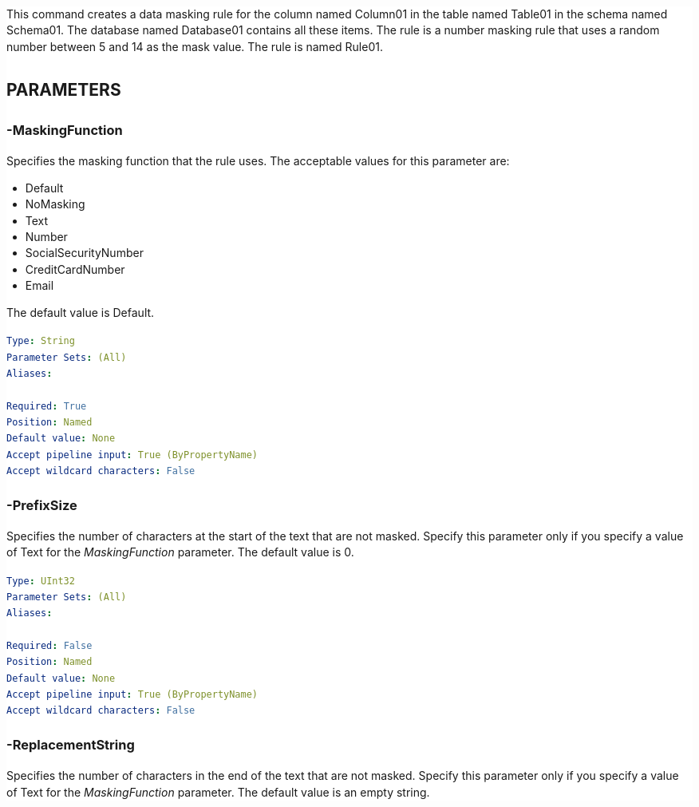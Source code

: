 This command creates a data masking rule for the column named Column01 in the table named Table01 in the schema named Schema01.
The database named Database01 contains all these items.
The rule is a number masking rule that uses a random number between 5 and 14 as the mask value.
The rule is named Rule01.

## PARAMETERS

### -MaskingFunction
Specifies the masking function that the rule uses.
The acceptable values for this parameter are:

- Default
- NoMasking
- Text
- Number
- SocialSecurityNumber
- CreditCardNumber
- Email

The default value is Default.

```yaml
Type: String
Parameter Sets: (All)
Aliases: 

Required: True
Position: Named
Default value: None
Accept pipeline input: True (ByPropertyName)
Accept wildcard characters: False
```

### -PrefixSize
Specifies the number of characters at the start of the text that are not masked.
Specify this parameter only if you specify a value of Text for the *MaskingFunction* parameter.
The default value is 0.

```yaml
Type: UInt32
Parameter Sets: (All)
Aliases: 

Required: False
Position: Named
Default value: None
Accept pipeline input: True (ByPropertyName)
Accept wildcard characters: False
```

### -ReplacementString
Specifies the number of characters in the end of the text that are not masked.
Specify this parameter only if you specify a value of Text for the *MaskingFunction* parameter.
The default value is an empty string.
